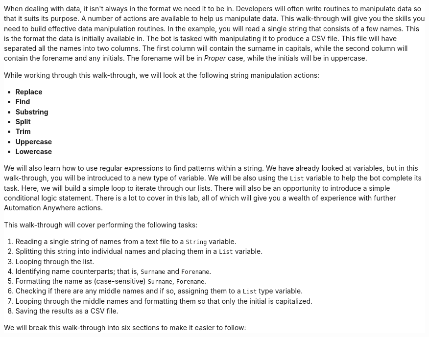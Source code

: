 
When dealing with data, it isn\'t always in the
format we need it to be in. Developers will often
write routines to manipulate data so that it suits its purpose. A number
of actions are available to help us manipulate data. This walk-through
will give you the skills you need to build
effective data manipulation routines. In the example, you will read a
single string that consists of a few names. This is the format the data
is initially available in. The bot is tasked with manipulating it to
produce a CSV file. This file will have separated all the names into two
columns. The first column will contain the surname in capitals, while
the second column will contain the forename and any initials. The
forename will be in *Proper* case, while the initials will be in
uppercase.

While working through this walk-through, we will look at the following
string manipulation actions:

-   **Replace**
-   **Find**
-   **Substring**
-   **Split**
-   **Trim**
-   **Uppercase**
-   **Lowercase**

We will also learn how to use regular expressions to find patterns
within a string. We have already looked at variables, but in this
walk-through, you will be introduced to a new type of variable. We will
be also using the `List` variable to help the bot complete its
task. Here, we will build a simple loop to iterate through our lists.
There will also be an opportunity to introduce a simple conditional
logic statement. There is a lot to cover in this lab, all of which
will give you a wealth of experience with further Automation Anywhere
actions.

This walk-through will cover performing the following tasks:

1.  Reading a single string of names from a text
    file to a `String` variable.
2.  Splitting this string into individual names and placing them in a
    `List` variable.
3.  Looping through the list.
4.  Identifying name counterparts; that is, `Surname` and
    `Forename`.
5.  Formatting the name as (case-sensitive) `Surname`,
    `Forename`.
6.  Checking if there are any middle names and if so, assigning them to
    a `List` type variable.
7.  Looping through the middle names and formatting them so that only
    the initial is capitalized.
8.  Saving the results as a CSV file.

We will break this walk-through into six sections to make it easier to
follow:
